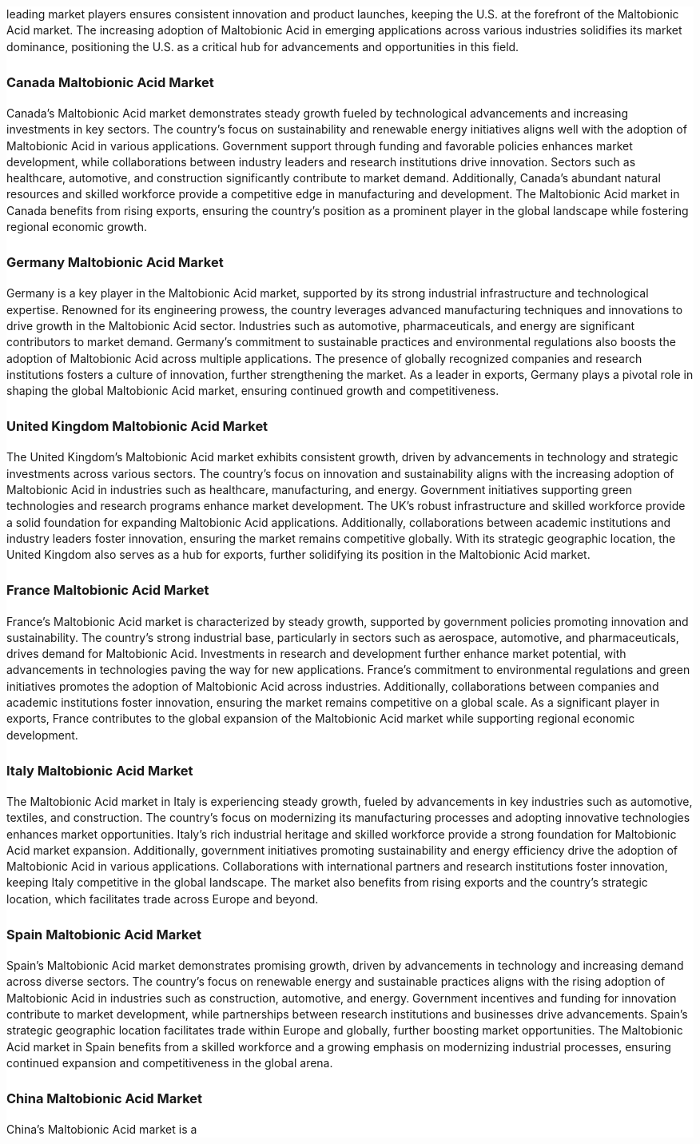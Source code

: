 leading market players ensures consistent innovation and product launches, keeping the U.S. at the forefront of the Maltobionic Acid market. The increasing adoption of Maltobionic Acid in emerging applications across various industries solidifies its market dominance, positioning the U.S. as a critical hub for advancements and opportunities in this field.</p><h3>Canada Maltobionic Acid Market</h3><p>Canada&rsquo;s Maltobionic Acid market demonstrates steady growth fueled by technological advancements and increasing investments in key sectors. The country&rsquo;s focus on sustainability and renewable energy initiatives aligns well with the adoption of Maltobionic Acid in various applications. Government support through funding and favorable policies enhances market development, while collaborations between industry leaders and research institutions drive innovation. Sectors such as healthcare, automotive, and construction significantly contribute to market demand. Additionally, Canada&rsquo;s abundant natural resources and skilled workforce provide a competitive edge in manufacturing and development. The Maltobionic Acid market in Canada benefits from rising exports, ensuring the country&rsquo;s position as a prominent player in the global landscape while fostering regional economic growth.</p><h3>Germany Maltobionic Acid Market</h3><p>Germany is a key player in the Maltobionic Acid market, supported by its strong industrial infrastructure and technological expertise. Renowned for its engineering prowess, the country leverages advanced manufacturing techniques and innovations to drive growth in the Maltobionic Acid sector. Industries such as automotive, pharmaceuticals, and energy are significant contributors to market demand. Germany&rsquo;s commitment to sustainable practices and environmental regulations also boosts the adoption of Maltobionic Acid across multiple applications. The presence of globally recognized companies and research institutions fosters a culture of innovation, further strengthening the market. As a leader in exports, Germany plays a pivotal role in shaping the global Maltobionic Acid market, ensuring continued growth and competitiveness.</p><h3>United Kingdom Maltobionic Acid Market</h3><p>The United Kingdom&rsquo;s Maltobionic Acid market exhibits consistent growth, driven by advancements in technology and strategic investments across various sectors. The country&rsquo;s focus on innovation and sustainability aligns with the increasing adoption of Maltobionic Acid in industries such as healthcare, manufacturing, and energy. Government initiatives supporting green technologies and research programs enhance market development. The UK&rsquo;s robust infrastructure and skilled workforce provide a solid foundation for expanding Maltobionic Acid applications. Additionally, collaborations between academic institutions and industry leaders foster innovation, ensuring the market remains competitive globally. With its strategic geographic location, the United Kingdom also serves as a hub for exports, further solidifying its position in the Maltobionic Acid market.</p><h3>France Maltobionic Acid Market</h3><p>France&rsquo;s Maltobionic Acid market is characterized by steady growth, supported by government policies promoting innovation and sustainability. The country&rsquo;s strong industrial base, particularly in sectors such as aerospace, automotive, and pharmaceuticals, drives demand for Maltobionic Acid. Investments in research and development further enhance market potential, with advancements in technologies paving the way for new applications. France&rsquo;s commitment to environmental regulations and green initiatives promotes the adoption of Maltobionic Acid across industries. Additionally, collaborations between companies and academic institutions foster innovation, ensuring the market remains competitive on a global scale. As a significant player in exports, France contributes to the global expansion of the Maltobionic Acid market while supporting regional economic development.</p><h3>Italy Maltobionic Acid Market</h3><p>The Maltobionic Acid market in Italy is experiencing steady growth, fueled by advancements in key industries such as automotive, textiles, and construction. The country&rsquo;s focus on modernizing its manufacturing processes and adopting innovative technologies enhances market opportunities. Italy&rsquo;s rich industrial heritage and skilled workforce provide a strong foundation for Maltobionic Acid market expansion. Additionally, government initiatives promoting sustainability and energy efficiency drive the adoption of Maltobionic Acid in various applications. Collaborations with international partners and research institutions foster innovation, keeping Italy competitive in the global landscape. The market also benefits from rising exports and the country&rsquo;s strategic location, which facilitates trade across Europe and beyond.</p><h3>Spain Maltobionic Acid Market</h3><p>Spain&rsquo;s Maltobionic Acid market demonstrates promising growth, driven by advancements in technology and increasing demand across diverse sectors. The country&rsquo;s focus on renewable energy and sustainable practices aligns with the rising adoption of Maltobionic Acid in industries such as construction, automotive, and energy. Government incentives and funding for innovation contribute to market development, while partnerships between research institutions and businesses drive advancements. Spain&rsquo;s strategic geographic location facilitates trade within Europe and globally, further boosting market opportunities. The Maltobionic Acid market in Spain benefits from a skilled workforce and a growing emphasis on modernizing industrial processes, ensuring continued expansion and competitiveness in the global arena.</p><h3>China Maltobionic Acid Market</h3><p>China&rsquo;s Maltobionic Acid market is a